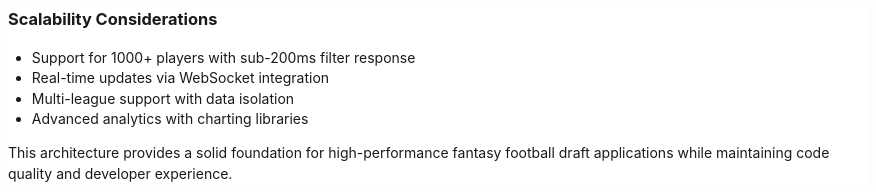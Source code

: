 ### Scalability Considerations
- Support for 1000+ players with sub-200ms filter response
- Real-time updates via WebSocket integration
- Multi-league support with data isolation
- Advanced analytics with charting libraries

This architecture provides a solid foundation for high-performance fantasy football draft applications while maintaining code quality and developer experience.